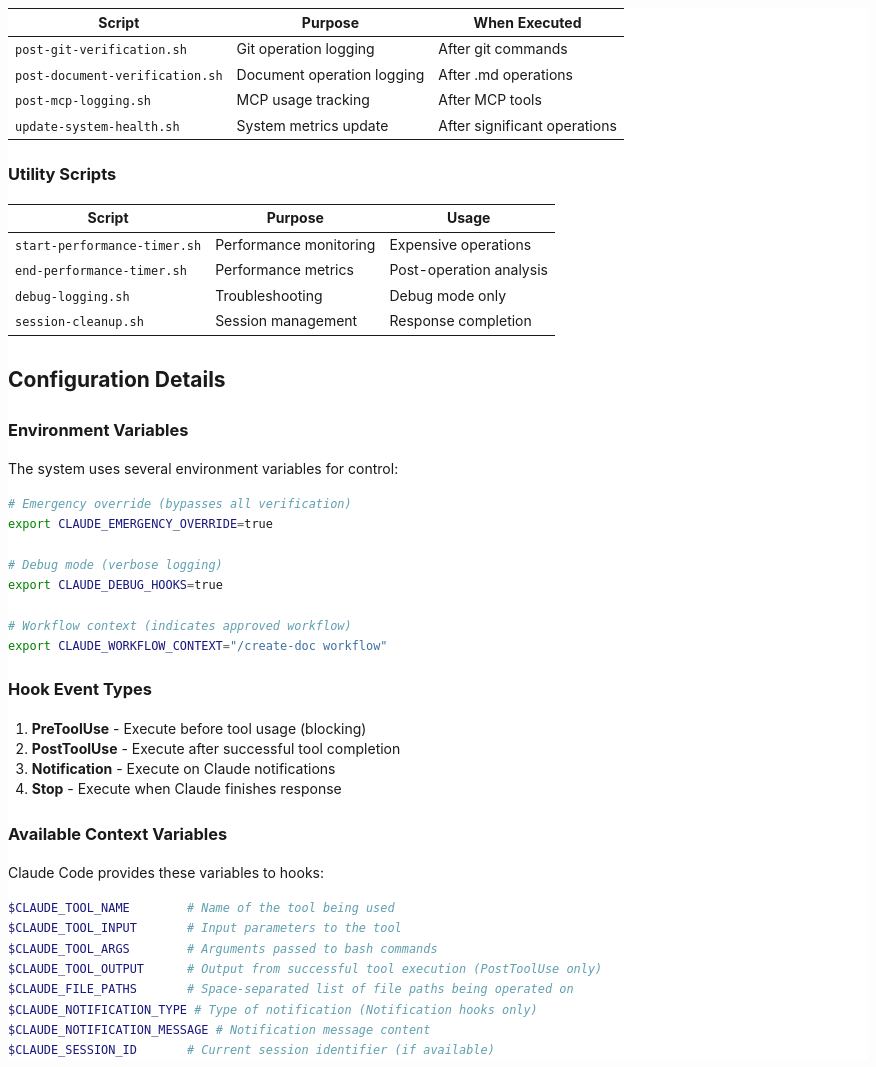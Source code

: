 | Script | Purpose | When Executed |
|--------|---------|---------------|
| `post-git-verification.sh` | Git operation logging | After git commands |
| `post-document-verification.sh` | Document operation logging | After .md operations |
| `post-mcp-logging.sh` | MCP usage tracking | After MCP tools |
| `update-system-health.sh` | System metrics update | After significant operations |

### Utility Scripts

| Script | Purpose | Usage |
|--------|---------|-------|
| `start-performance-timer.sh` | Performance monitoring | Expensive operations |
| `end-performance-timer.sh` | Performance metrics | Post-operation analysis |
| `debug-logging.sh` | Troubleshooting | Debug mode only |
| `session-cleanup.sh` | Session management | Response completion |

## Configuration Details

### Environment Variables

The system uses several environment variables for control:

```bash
# Emergency override (bypasses all verification)
export CLAUDE_EMERGENCY_OVERRIDE=true

# Debug mode (verbose logging)
export CLAUDE_DEBUG_HOOKS=true

# Workflow context (indicates approved workflow)
export CLAUDE_WORKFLOW_CONTEXT="/create-doc workflow"
```

### Hook Event Types

1. **PreToolUse** - Execute before tool usage (blocking)
2. **PostToolUse** - Execute after successful tool completion 
3. **Notification** - Execute on Claude notifications
4. **Stop** - Execute when Claude finishes response

### Available Context Variables

Claude Code provides these variables to hooks:

```bash
$CLAUDE_TOOL_NAME        # Name of the tool being used
$CLAUDE_TOOL_INPUT       # Input parameters to the tool
$CLAUDE_TOOL_ARGS        # Arguments passed to bash commands
$CLAUDE_TOOL_OUTPUT      # Output from successful tool execution (PostToolUse only)
$CLAUDE_FILE_PATHS       # Space-separated list of file paths being operated on
$CLAUDE_NOTIFICATION_TYPE # Type of notification (Notification hooks only)
$CLAUDE_NOTIFICATION_MESSAGE # Notification message content
$CLAUDE_SESSION_ID       # Current session identifier (if available)
```
